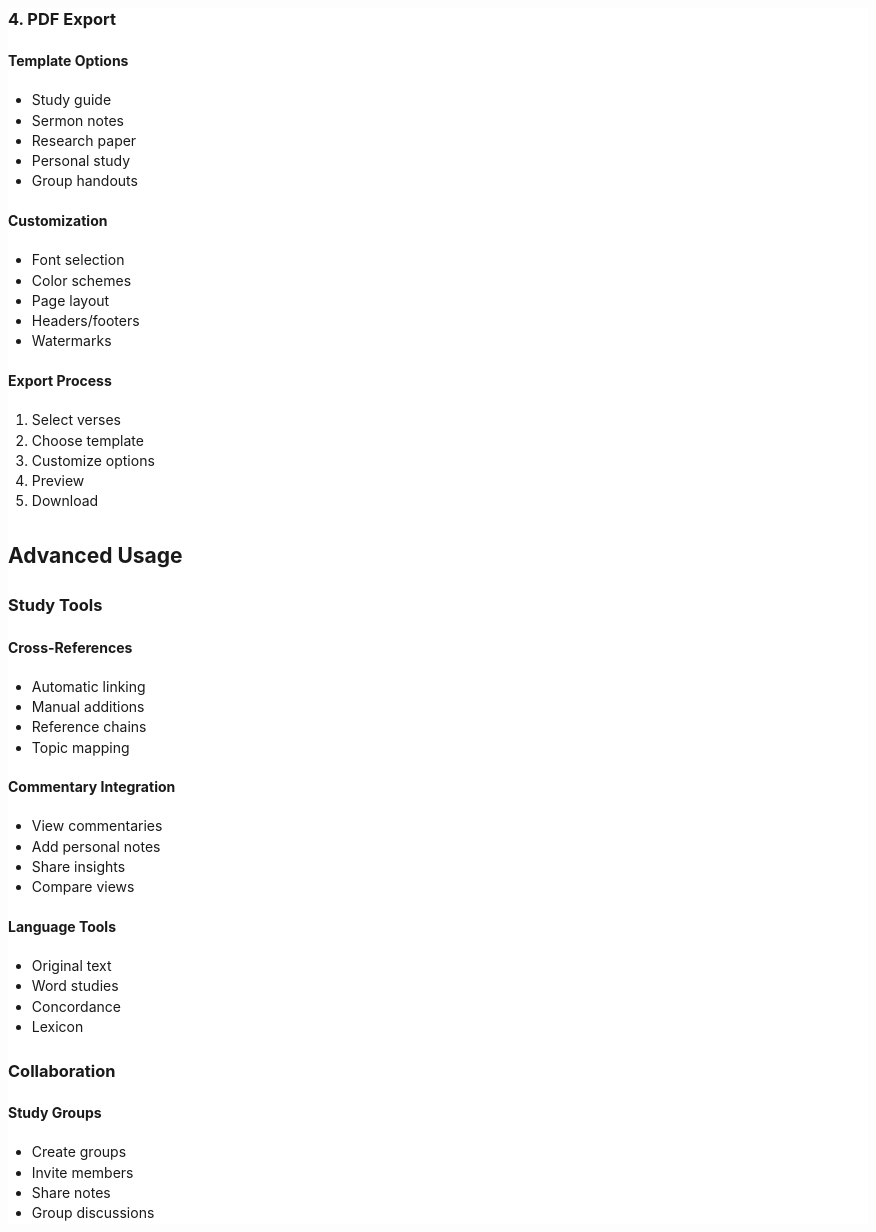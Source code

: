 ### 4. PDF Export

#### Template Options
- Study guide
- Sermon notes
- Research paper
- Personal study
- Group handouts

#### Customization
- Font selection
- Color schemes
- Page layout
- Headers/footers
- Watermarks

#### Export Process
1. Select verses
2. Choose template
3. Customize options
4. Preview
5. Download

## Advanced Usage

### Study Tools

#### Cross-References
- Automatic linking
- Manual additions
- Reference chains
- Topic mapping

#### Commentary Integration
- View commentaries
- Add personal notes
- Share insights
- Compare views

#### Language Tools
- Original text
- Word studies
- Concordance
- Lexicon

### Collaboration

#### Study Groups
- Create groups
- Invite members
- Share notes
- Group discussions
